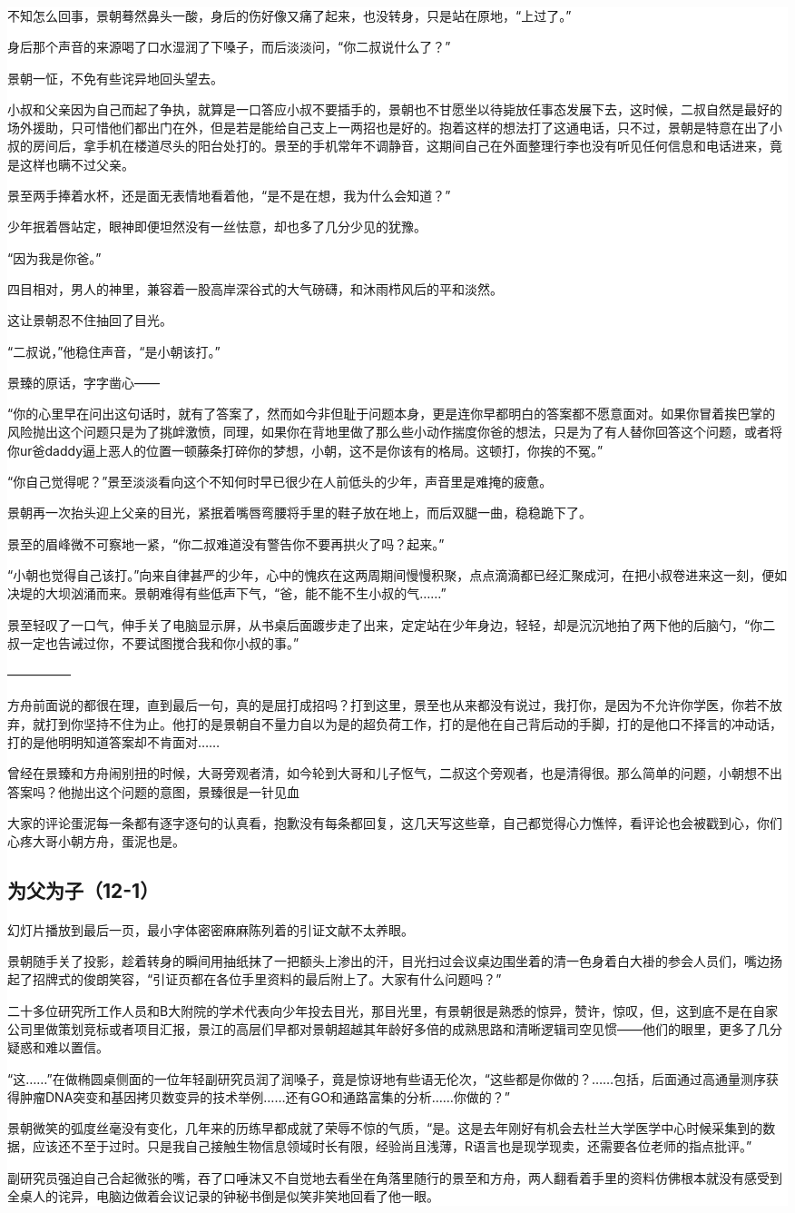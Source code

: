 不知怎么回事，景朝蓦然鼻头一酸，身后的伤好像又痛了起来，也没转身，只是站在原地，“上过了。”

身后那个声音的来源喝了口水湿润了下嗓子，而后淡淡问，“你二叔说什么了？”

景朝一怔，不免有些诧异地回头望去。

小叔和父亲因为自己而起了争执，就算是一口答应小叔不要插手的，景朝也不甘愿坐以待毙放任事态发展下去，这时候，二叔自然是最好的场外援助，只可惜他们都出门在外，但是若是能给自己支上一两招也是好的。抱着这样的想法打了这通电话，只不过，景朝是特意在出了小叔的房间后，拿手机在楼道尽头的阳台处打的。景至的手机常年不调静音，这期间自己在外面整理行李也没有听见任何信息和电话进来，竟是这样也瞒不过父亲。

景至两手捧着水杯，还是面无表情地看着他，“是不是在想，我为什么会知道？”

少年抿着唇站定，眼神即便坦然没有一丝怯意，却也多了几分少见的犹豫。

“因为我是你爸。”

四目相对，男人的神里，兼容着一股高岸深谷式的大气磅礴，和沐雨栉风后的平和淡然。

这让景朝忍不住抽回了目光。

“二叔说，”他稳住声音，“是小朝该打。”

景臻的原话，字字凿心——

“你的心里早在问出这句话时，就有了答案了，然而如今非但耻于问题本身，更是连你早都明白的答案都不愿意面对。如果你冒着挨巴掌的风险抛出这个问题只是为了挑衅激愤，同理，如果你在背地里做了那么些小动作揣度你爸的想法，只是为了有人替你回答这个问题，或者将你ur爸daddy逼上恶人的位置一顿藤条打碎你的梦想，小朝，这不是你该有的格局。这顿打，你挨的不冤。”

“你自己觉得呢？”景至淡淡看向这个不知何时早已很少在人前低头的少年，声音里是难掩的疲惫。

景朝再一次抬头迎上父亲的目光，紧抿着嘴唇弯腰将手里的鞋子放在地上，而后双腿一曲，稳稳跪下了。

景至的眉峰微不可察地一紧，“你二叔难道没有警告你不要再拱火了吗？起来。”

“小朝也觉得自己该打。”向来自律甚严的少年，心中的愧疚在这两周期间慢慢积聚，点点滴滴都已经汇聚成河，在把小叔卷进来这一刻，便如决堤的大坝汹涌而来。景朝难得有些低声下气，“爸，能不能不生小叔的气……”

景至轻叹了一口气，伸手关了电脑显示屏，从书桌后面踱步走了出来，定定站在少年身边，轻轻，却是沉沉地拍了两下他的后脑勺，“你二叔一定也告诫过你，不要试图搅合我和你小叔的事。”

—————

方舟前面说的都很在理，直到最后一句，真的是屈打成招吗？打到这里，景至也从来都没有说过，我打你，是因为不允许你学医，你若不放弃，就打到你坚持不住为止。他打的是景朝自不量力自以为是的超负荷工作，打的是他在自己背后动的手脚，打的是他口不择言的冲动话，打的是他明明知道答案却不肯面对……

曾经在景臻和方舟闹别扭的时候，大哥旁观者清，如今轮到大哥和儿子怄气，二叔这个旁观者，也是清得很。那么简单的问题，小朝想不出答案吗？他抛出这个问题的意图，景臻很是一针见血

大家的评论蛋泥每一条都有逐字逐句的认真看，抱歉没有每条都回复，这几天写这些章，自己都觉得心力憔悴，看评论也会被戳到心，你们心疼大哥小朝方舟，蛋泥也是。

## 为父为子（12-1）

幻灯片播放到最后一页，最小字体密密麻麻陈列着的引证文献不太养眼。

景朝随手关了投影，趁着转身的瞬间用抽纸抹了一把额头上渗出的汗，目光扫过会议桌边围坐着的清一色身着白大褂的参会人员们，嘴边扬起了招牌式的俊朗笑容，“引证页都在各位手里资料的最后附上了。大家有什么问题吗？”

二十多位研究所工作人员和B大附院的学术代表向少年投去目光，那目光里，有景朝很是熟悉的惊异，赞许，惊叹，但，这到底不是在自家公司里做策划竞标或者项目汇报，景江的高层们早都对景朝超越其年龄好多倍的成熟思路和清晰逻辑司空见惯——他们的眼里，更多了几分疑惑和难以置信。

“这……”在做椭圆桌侧面的一位年轻副研究员润了润嗓子，竟是惊讶地有些语无伦次，“这些都是你做的？……包括，后面通过高通量测序获得肿瘤DNA突变和基因拷贝数变异的技术举例……还有GO和通路富集的分析……你做的？”

景朝微笑的弧度丝毫没有变化，几年来的历练早都成就了荣辱不惊的气质，“是。这是去年刚好有机会去杜兰大学医学中心时候采集到的数据，应该还不至于过时。只是我自己接触生物信息领域时长有限，经验尚且浅薄，R语言也是现学现卖，还需要各位老师的指点批评。”

副研究员强迫自己合起微张的嘴，吞了口唾沫又不自觉地去看坐在角落里随行的景至和方舟，两人翻看着手里的资料仿佛根本就没有感受到全桌人的诧异，电脑边做着会议记录的钟秘书倒是似笑非笑地回看了他一眼。

